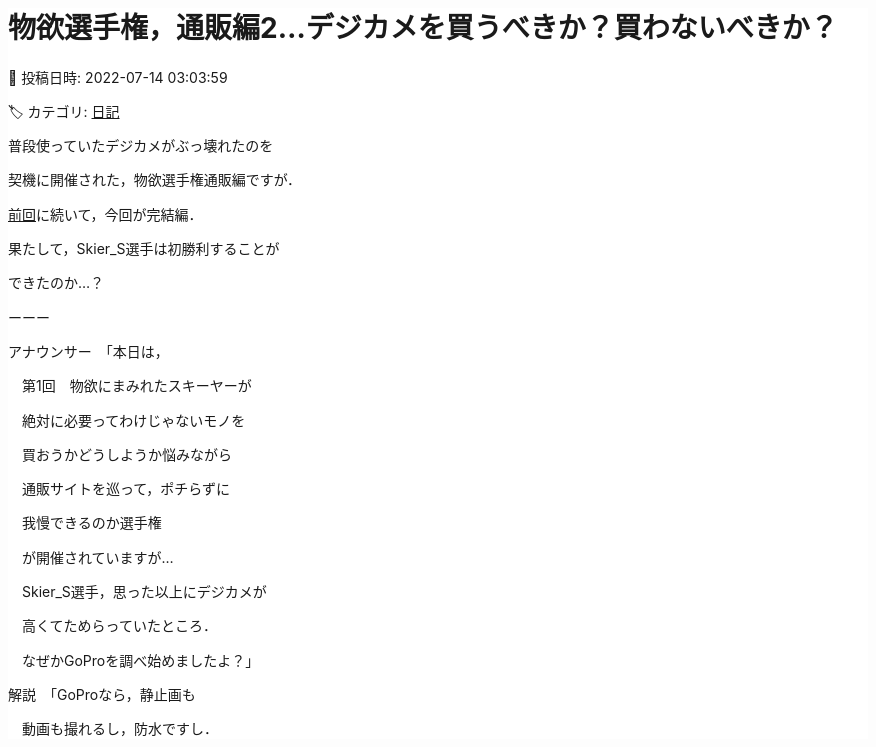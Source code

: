# 物欲選手権，通販編2…デジカメを買うべきか？買わないべきか？

📅 投稿日時: 2022-07-14 03:03:59

🏷️ カテゴリ: [日記](cc4b5682fb7b8b144980957a978653fb0.md)

普段使っていたデジカメがぶっ壊れたのを


契機に開催された，物欲選手権通販編ですが．


[前回](e8f9549107cb957571ed35f5bfda9bcbe.md)に続いて，今回が完結編．





果たして，Skier_S選手は初勝利することが


できたのか…？





ーーー





アナウンサー　「本日は，


　第1回　物欲にまみれたスキーヤーが


　絶対に必要ってわけじゃないモノを


　買おうかどうしようか悩みながら


　通販サイトを巡って，ポチらずに


　我慢できるのか選手権


　が開催されていますが…


　Skier_S選手，思った以上にデジカメが


　高くてためらっていたところ．


　なぜかGoProを調べ始めましたよ？」





解説　「GoProなら，静止画も


　動画も撮れるし，防水ですし．

